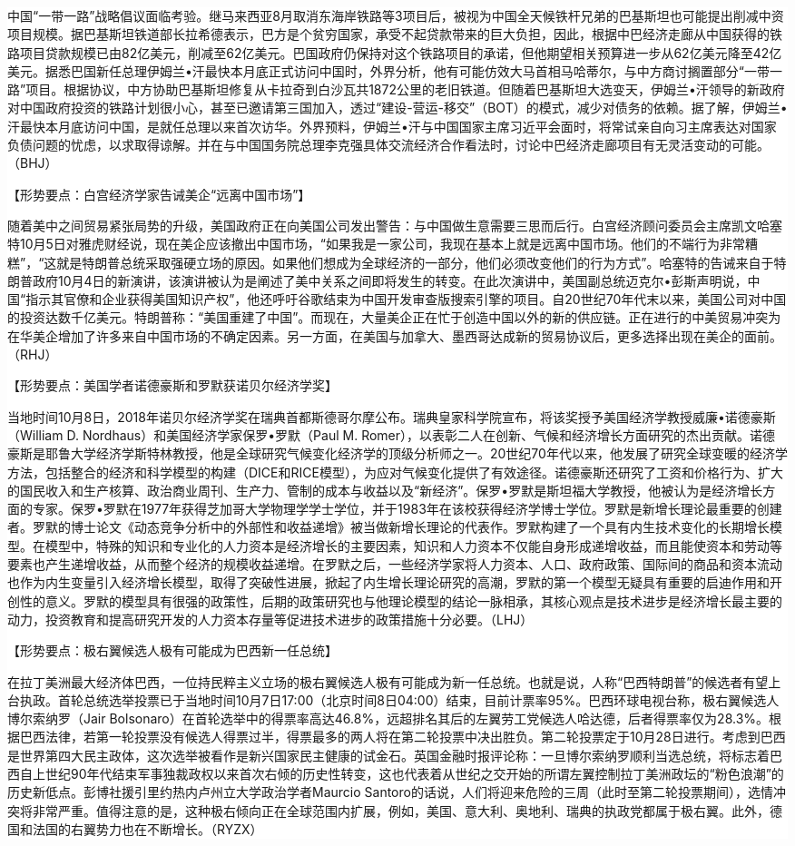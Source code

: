 中国“一带一路”战略倡议面临考验。继马来西亚8月取消东海岸铁路等3项目后，被视为中国全天候铁杆兄弟的巴基斯坦也可能提出削减中资项目规模。据巴基斯坦铁道部长拉希德表示，巴方是个贫穷国家，承受不起贷款带来的巨大负担，因此，根据中巴经济走廊从中国获得的铁路项目贷款规模已由82亿美元，削减至62亿美元。巴国政府仍保持对这个铁路项目的承诺，但他期望相关预算进一步从62亿美元降至42亿美元。据悉巴国新任总理伊姆兰•汗最快本月底正式访问中国时，外界分析，他有可能仿效大马首相马哈蒂尔，与中方商讨搁置部分“一带一路”项目。根据协议，中方协助巴基斯坦修复从卡拉奇到白沙瓦共1872公里的老旧铁道。但随着巴基斯坦大选变天，伊姆兰•汗领导的新政府对中国政府投资的铁路计划很小心，甚至已邀请第三国加入，透过“建设-营运-移交”（BOT）的模式，减少对债务的依赖。据了解，伊姆兰•汗最快本月底访问中国，是就任总理以来首次访华。外界预料，伊姆兰•汗与中国国家主席习近平会面时，将常试亲自向习主席表达对国家负债问题的忧虑，以求取得谅解。并在与中国国务院总理李克强具体交流经济合作看法时，讨论中巴经济走廊项目有无灵活变动的可能。（BHJ）  

【形势要点：白宫经济学家告诫美企“远离中国市场”】


随着美中之间贸易紧张局势的升级，美国政府正在向美国公司发出警告：与中国做生意需要三思而后行。白宫经济顾问委员会主席凯文哈塞特10月5日对雅虎财经说，现在美企应该撤出中国市场，“如果我是一家公司，我现在基本上就是远离中国市场。他们的不端行为非常糟糕”，“这就是特朗普总统采取强硬立场的原因。如果他们想成为全球经济的一部分，他们必须改变他们的行为方式”。哈塞特的告诫来自于特朗普政府10月4日的新演讲，该演讲被认为是阐述了美中关系之间即将发生的转变。在此次演讲中，美国副总统迈克尔•彭斯声明说，中国“指示其官僚和企业获得美国知识产权”，他还呼吁谷歌结束为中国开发审查版搜索引擎的项目。自20世纪70年代末以来，美国公司对中国的投资达数千亿美元。特朗普称：“美国重建了中国”。而现在，大量美企正在忙于创造中国以外的新的供应链。正在进行的中美贸易冲突为在华美企增加了许多来自中国市场的不确定因素。另一方面，在美国与加拿大、墨西哥达成新的贸易协议后，更多选择出现在美企的面前。（RHJ）  

【形势要点：美国学者诺德豪斯和罗默获诺贝尔经济学奖】


当地时间10月8日，2018年诺贝尔经济学奖在瑞典首都斯德哥尔摩公布。瑞典皇家科学院宣布，将该奖授予美国经济学教授威廉•诺德豪斯（William D. Nordhaus）和美国经济学家保罗•罗默（Paul M. Romer），以表彰二人在创新、气候和经济增长方面研究的杰出贡献。诺德豪斯是耶鲁大学经济学斯特林教授，他是全球研究气候变化经济学的顶级分析师之一。20世纪70年代以来，他发展了研究全球变暖的经济学方法，包括整合的经济和科学模型的构建（DICE和RICE模型），为应对气候变化提供了有效途径。诺德豪斯还研究了工资和价格行为、扩大的国民收入和生产核算、政治商业周刊、生产力、管制的成本与收益以及“新经济”。保罗•罗默是斯坦福大学教授，他被认为是经济增长方面的专家。保罗•罗默在1977年获得芝加哥大学物理学学士学位，并于1983年在该校获得经济学博士学位。罗默是新增长理论最重要的创建者。罗默的博士论文《动态竞争分析中的外部性和收益递增》被当做新增长理论的代表作。罗默构建了一个具有内生技术变化的长期增长模型。在模型中，特殊的知识和专业化的人力资本是经济增长的主要因素，知识和人力资本不仅能自身形成递增收益，而且能使资本和劳动等要素也产生递增收益，从而整个经济的规模收益递增。在罗默之后，一些经济学家将人力资本、人口、政府政策、国际间的商品和资本流动也作为内生变量引入经济增长模型，取得了突破性进展，掀起了内生增长理论研究的高潮，罗默的第一个模型无疑具有重要的启迪作用和开创性的意义。罗默的模型具有很强的政策性，后期的政策研究也与他理论模型的结论一脉相承，其核心观点是技术进步是经济增长最主要的动力，投资教育和提高研究开发的人力资本存量等促进技术进步的政策措施十分必要。（LHJ）  

【形势要点：极右翼候选人极有可能成为巴西新一任总统】


在拉丁美洲最大经济体巴西，一位持民粹主义立场的极右翼候选人极有可能成为新一任总统。也就是说，人称“巴西特朗普”的候选者有望上台执政。首轮总统选举投票已于当地时间10月7日17:00（北京时间8日04:00）结束，目前计票率95%。巴西环球电视台称，极右翼候选人博尔索纳罗（Jair Bolsonaro）在首轮选举中的得票率高达46.8%，远超排名其后的左翼劳工党候选人哈达德，后者得票率仅为28.3%。根据巴西法律，若第一轮投票没有候选人得票过半，得票最多的两人将在第二轮投票中决出胜负。第二轮投票定于10月28日进行。考虑到巴西是世界第四大民主政体，这次选举被看作是新兴国家民主健康的试金石。英国金融时报评论称：一旦博尔索纳罗顺利当选总统，将标志着巴西自上世纪90年代结束军事独裁政权以来首次右倾的历史性转变，这也代表着从世纪之交开始的所谓左翼控制拉丁美洲政坛的“粉色浪潮”的历史新低点。彭博社援引里约热内卢州立大学政治学者Maurcio Santoro的话说，人们将迎来危险的三周（此时至第二轮投票期间），选情冲突将非常严重。值得注意的是，这种极右倾向正在全球范围内扩展，例如，美国、意大利、奥地利、瑞典的执政党都属于极右翼。此外，德国和法国的右翼势力也在不断增长。（RYZX）  

